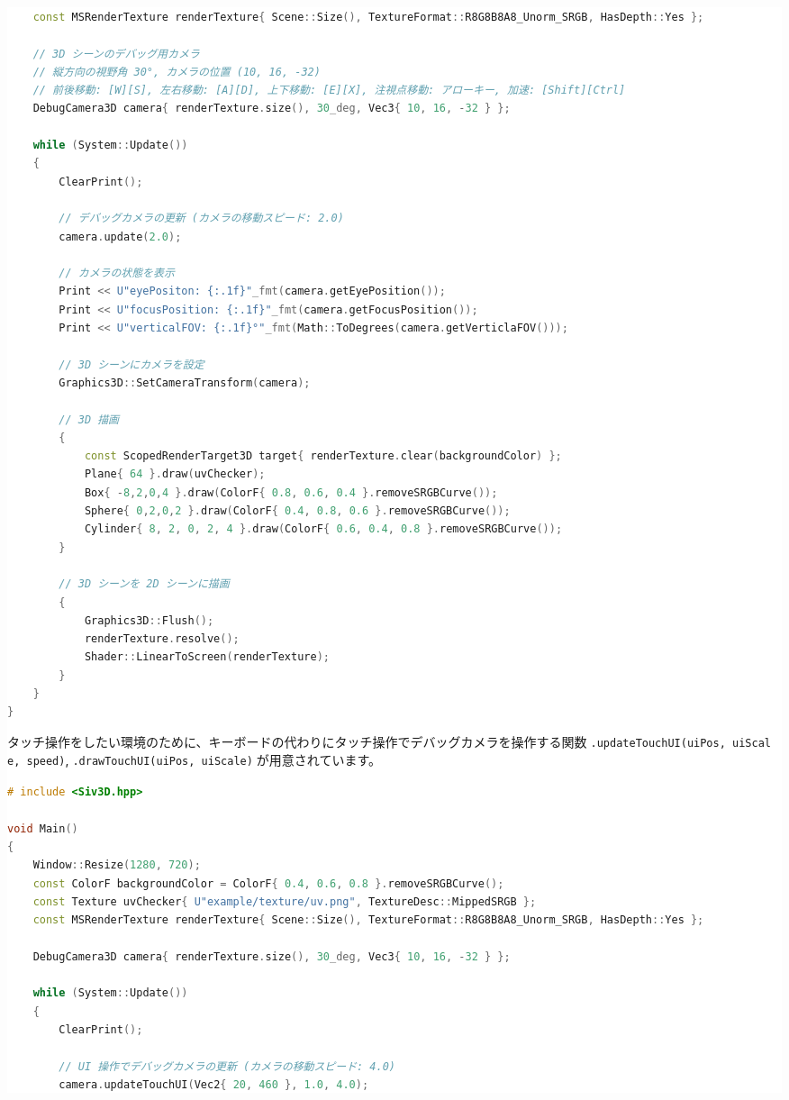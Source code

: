 ```cpp
	const MSRenderTexture renderTexture{ Scene::Size(), TextureFormat::R8G8B8A8_Unorm_SRGB, HasDepth::Yes };

	// 3D シーンのデバッグ用カメラ
	// 縦方向の視野角 30°, カメラの位置 (10, 16, -32)
	// 前後移動: [W][S], 左右移動: [A][D], 上下移動: [E][X], 注視点移動: アローキー, 加速: [Shift][Ctrl]
	DebugCamera3D camera{ renderTexture.size(), 30_deg, Vec3{ 10, 16, -32 } };

	while (System::Update())
	{
		ClearPrint();

		// デバッグカメラの更新 (カメラの移動スピード: 2.0)
		camera.update(2.0);

		// カメラの状態を表示
		Print << U"eyePositon: {:.1f}"_fmt(camera.getEyePosition());
		Print << U"focusPosition: {:.1f}"_fmt(camera.getFocusPosition());
		Print << U"verticalFOV: {:.1f}°"_fmt(Math::ToDegrees(camera.getVerticlaFOV()));

		// 3D シーンにカメラを設定
		Graphics3D::SetCameraTransform(camera);

		// 3D 描画
		{
			const ScopedRenderTarget3D target{ renderTexture.clear(backgroundColor) };
			Plane{ 64 }.draw(uvChecker);
			Box{ -8,2,0,4 }.draw(ColorF{ 0.8, 0.6, 0.4 }.removeSRGBCurve());
			Sphere{ 0,2,0,2 }.draw(ColorF{ 0.4, 0.8, 0.6 }.removeSRGBCurve());
			Cylinder{ 8, 2, 0, 2, 4 }.draw(ColorF{ 0.6, 0.4, 0.8 }.removeSRGBCurve());
		}

		// 3D シーンを 2D シーンに描画
		{
			Graphics3D::Flush();
			renderTexture.resolve();
			Shader::LinearToScreen(renderTexture);
		}
	}
}
```

タッチ操作をしたい環境のために、キーボードの代わりにタッチ操作でデバッグカメラを操作する関数 `.updateTouchUI(uiPos, uiScale, speed)`, `.drawTouchUI(uiPos, uiScale)` が用意されています。

```cpp
# include <Siv3D.hpp>

void Main()
{
	Window::Resize(1280, 720);
	const ColorF backgroundColor = ColorF{ 0.4, 0.6, 0.8 }.removeSRGBCurve();
	const Texture uvChecker{ U"example/texture/uv.png", TextureDesc::MippedSRGB };
	const MSRenderTexture renderTexture{ Scene::Size(), TextureFormat::R8G8B8A8_Unorm_SRGB, HasDepth::Yes };

	DebugCamera3D camera{ renderTexture.size(), 30_deg, Vec3{ 10, 16, -32 } };

	while (System::Update())
	{
		ClearPrint();

		// UI 操作でデバッグカメラの更新 (カメラの移動スピード: 4.0)
		camera.updateTouchUI(Vec2{ 20, 460 }, 1.0, 4.0);
```